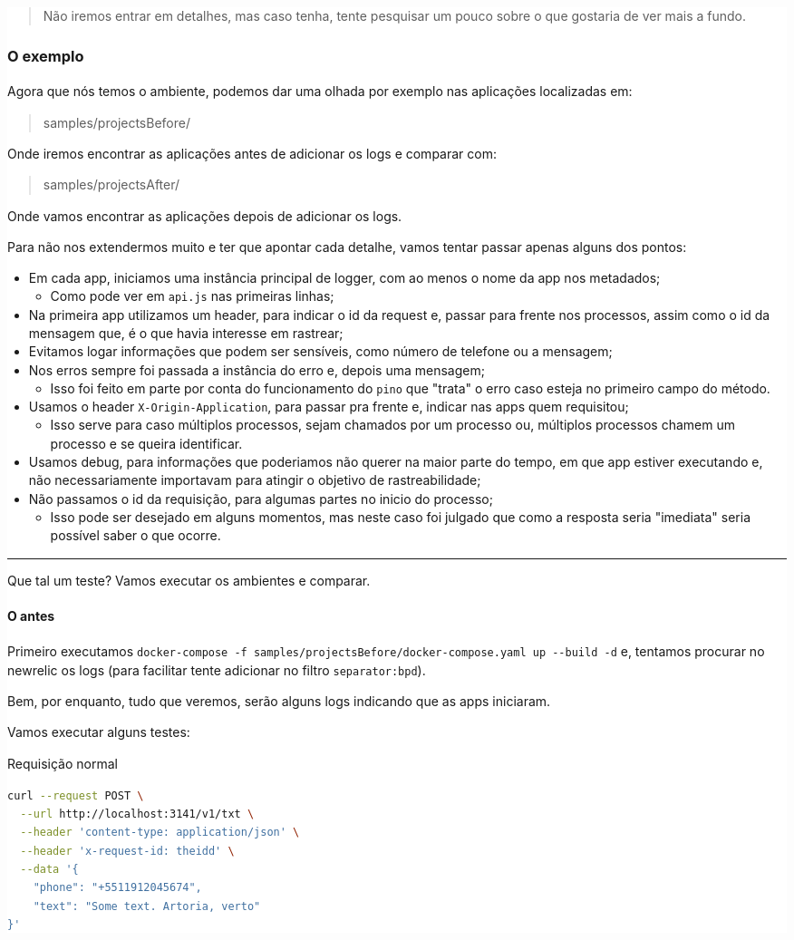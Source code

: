 > Não iremos entrar em detalhes, mas caso tenha, tente pesquisar um pouco sobre o que gostaria de ver mais a fundo.

### O exemplo

Agora que nós temos o ambiente, podemos dar uma olhada por exemplo nas aplicações localizadas em:

> samples/projectsBefore/

Onde iremos encontrar as aplicações antes de adicionar os logs e comparar com:

> samples/projectsAfter/

Onde vamos encontrar as aplicações depois de adicionar os logs.

Para não nos extendermos muito e ter que apontar cada detalhe, vamos tentar passar apenas alguns dos pontos:

-   Em cada app, iniciamos uma instância principal de logger, com ao menos o nome da app nos metadados;
    -   Como pode ver em `api.js` nas primeiras linhas;
-   Na primeira app utilizamos um header, para indicar o id da request e, passar para frente nos processos, assim como o id da mensagem que, é o que havia interesse em rastrear;
-   Evitamos logar informações que podem ser sensíveis, como número de telefone ou a mensagem;
-   Nos erros sempre foi passada a instância do erro e, depois uma mensagem;
    -   Isso foi feito em parte por conta do funcionamento do `pino` que "trata" o erro caso esteja no primeiro campo do método.
-   Usamos o header `X-Origin-Application`, para passar pra frente e, indicar nas apps quem requisitou;
    -   Isso serve para caso múltiplos processos, sejam chamados por um processo ou, múltiplos processos chamem um processo e se queira identificar.
-   Usamos debug, para informações que poderiamos não querer na maior parte do tempo, em que app estiver executando e, não necessariamente importavam para atingir o objetivo de rastreabilidade;
-   Não passamos o id da requisição, para algumas partes no inicio do processo;
    -   Isso pode ser desejado em alguns momentos, mas neste caso foi julgado que como a resposta seria "imediata" seria possível saber o que ocorre.

---

Que tal um teste? Vamos executar os ambientes e comparar.

#### O antes

Primeiro executamos `docker-compose -f samples/projectsBefore/docker-compose.yaml up --build -d` e, tentamos procurar no newrelic os logs (para facilitar tente adicionar no filtro `separator:bpd`).

Bem, por enquanto, tudo que veremos, serão alguns logs indicando que as apps iniciaram.

Vamos executar alguns testes:

Requisição normal

```bash
curl --request POST \
  --url http://localhost:3141/v1/txt \
  --header 'content-type: application/json' \
  --header 'x-request-id: theidd' \
  --data '{
	"phone": "+5511912045674",
	"text": "Some text. Artoria, verto"
}'
```
